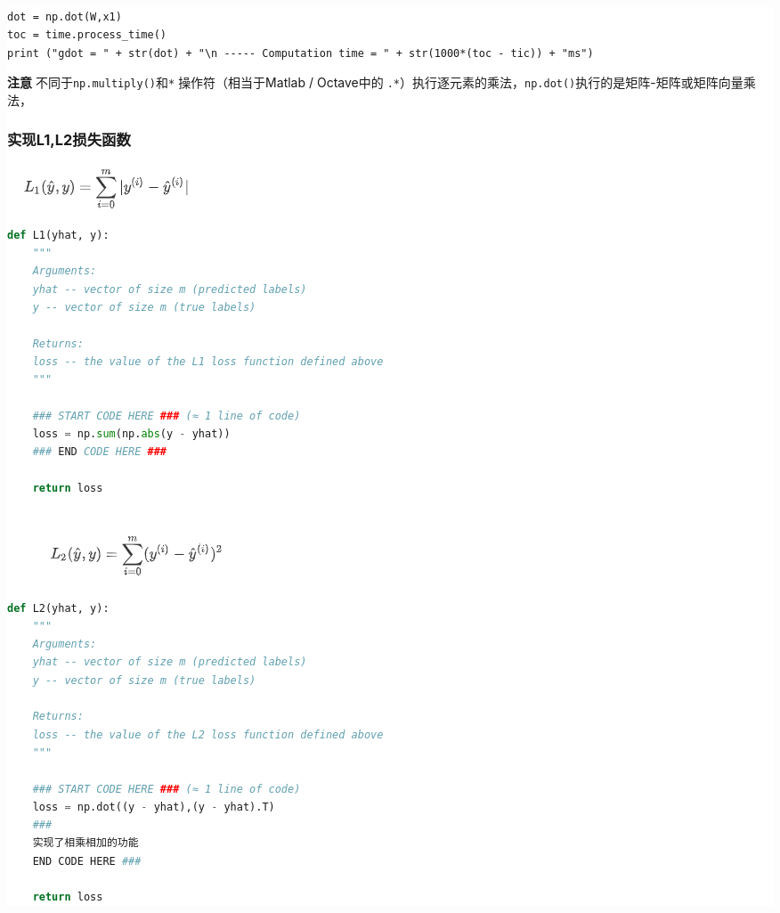 ```
dot = np.dot(W,x1)
toc = time.process_time()
print ("gdot = " + str(dot) + "\n ----- Computation time = " + str(1000*(toc - tic)) + "ms")
```

**注意** 不同于`np.multiply()`和`*` 操作符（相当于Matlab / Octave中的 `.*`）执行逐元素的乘法，`np.dot()`执行的是矩阵-矩阵或矩阵向量乘法，

### 实现L1,L2损失函数

![image-20200916215554296](assets/image-20200916215554296.png)

```python
def L1(yhat, y):
    """
    Arguments:
    yhat -- vector of size m (predicted labels)
    y -- vector of size m (true labels)
    
    Returns:
    loss -- the value of the L1 loss function defined above
    """
    
    ### START CODE HERE ### (≈ 1 line of code)
    loss = np.sum(np.abs(y - yhat))
    ### END CODE HERE ###
    
    return loss
```

![image-20200916215639051](assets/image-20200916215639051.png)

```python
def L2(yhat, y):
    """
    Arguments:
    yhat -- vector of size m (predicted labels)
    y -- vector of size m (true labels)
    
    Returns:
    loss -- the value of the L2 loss function defined above
    """
    
    ### START CODE HERE ### (≈ 1 line of code)
    loss = np.dot((y - yhat),(y - yhat).T)
    ### 
    实现了相乘相加的功能
    END CODE HERE ###
    
    return loss
```
